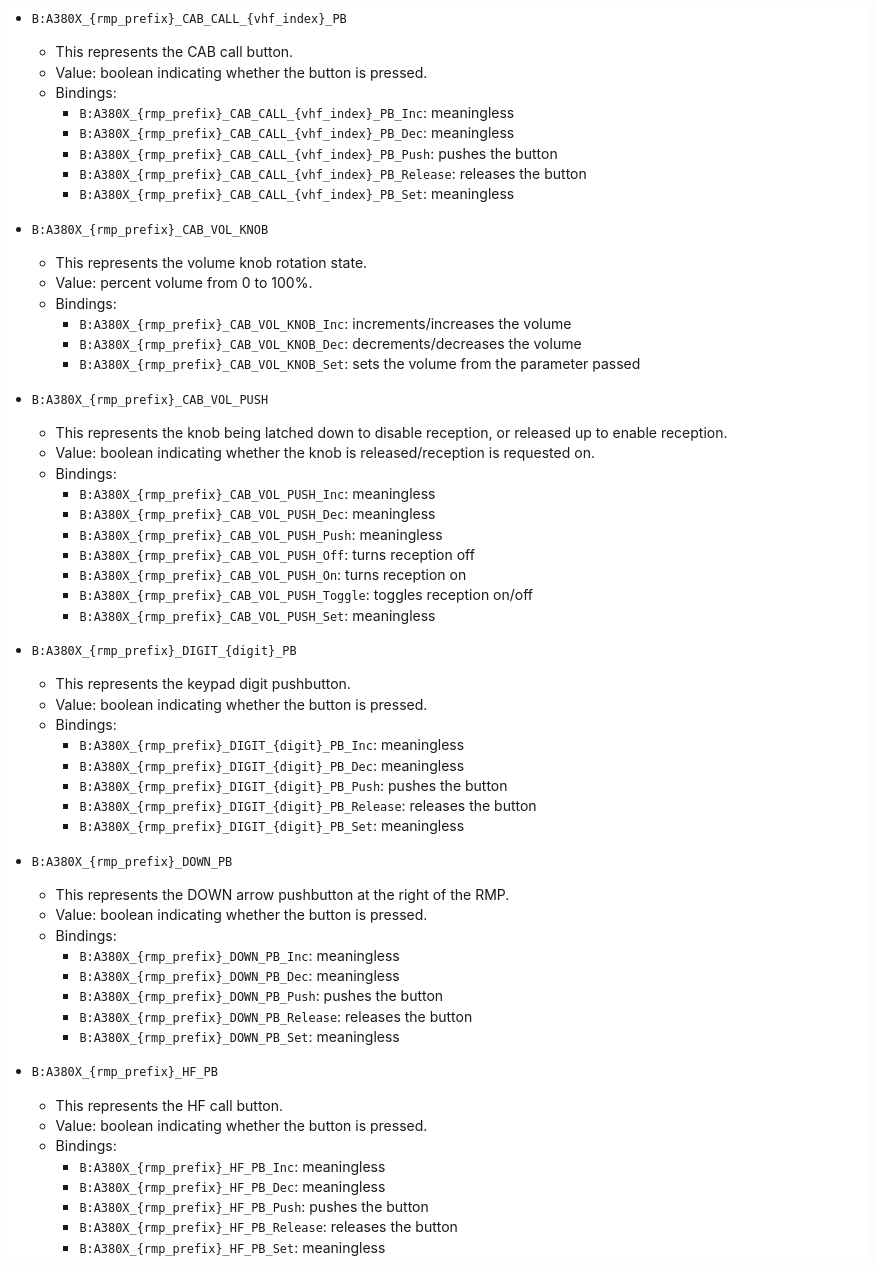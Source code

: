 - `B:A380X_{rmp_prefix}_CAB_CALL_{vhf_index}_PB`
    - This represents the CAB call button.
    - Value: boolean indicating whether the button is pressed.
    - Bindings:
        - `B:A380X_{rmp_prefix}_CAB_CALL_{vhf_index}_PB_Inc`: meaningless
        - `B:A380X_{rmp_prefix}_CAB_CALL_{vhf_index}_PB_Dec`: meaningless
        - `B:A380X_{rmp_prefix}_CAB_CALL_{vhf_index}_PB_Push`: pushes the button
        - `B:A380X_{rmp_prefix}_CAB_CALL_{vhf_index}_PB_Release`: releases the button
        - `B:A380X_{rmp_prefix}_CAB_CALL_{vhf_index}_PB_Set`: meaningless

- `B:A380X_{rmp_prefix}_CAB_VOL_KNOB`
    - This represents the volume knob rotation state.
    - Value: percent volume from 0 to 100%.
    - Bindings:
        - `B:A380X_{rmp_prefix}_CAB_VOL_KNOB_Inc`: increments/increases the volume
        - `B:A380X_{rmp_prefix}_CAB_VOL_KNOB_Dec`: decrements/decreases the volume
        - `B:A380X_{rmp_prefix}_CAB_VOL_KNOB_Set`: sets the volume from the parameter passed

- `B:A380X_{rmp_prefix}_CAB_VOL_PUSH`
    - This represents the knob being latched down to disable reception, or released up to enable reception.
    - Value: boolean indicating whether the knob is released/reception is requested on.
    - Bindings:
        - `B:A380X_{rmp_prefix}_CAB_VOL_PUSH_Inc`: meaningless
        - `B:A380X_{rmp_prefix}_CAB_VOL_PUSH_Dec`: meaningless
        - `B:A380X_{rmp_prefix}_CAB_VOL_PUSH_Push`: meaningless
        - `B:A380X_{rmp_prefix}_CAB_VOL_PUSH_Off`: turns reception off
        - `B:A380X_{rmp_prefix}_CAB_VOL_PUSH_On`: turns reception on
        - `B:A380X_{rmp_prefix}_CAB_VOL_PUSH_Toggle`: toggles reception on/off
        - `B:A380X_{rmp_prefix}_CAB_VOL_PUSH_Set`: meaningless

- `B:A380X_{rmp_prefix}_DIGIT_{digit}_PB`
    - This represents the keypad digit pushbutton.
    - Value: boolean indicating whether the button is pressed.
    - Bindings:
        - `B:A380X_{rmp_prefix}_DIGIT_{digit}_PB_Inc`: meaningless
        - `B:A380X_{rmp_prefix}_DIGIT_{digit}_PB_Dec`: meaningless
        - `B:A380X_{rmp_prefix}_DIGIT_{digit}_PB_Push`: pushes the button
        - `B:A380X_{rmp_prefix}_DIGIT_{digit}_PB_Release`: releases the button
        - `B:A380X_{rmp_prefix}_DIGIT_{digit}_PB_Set`: meaningless

- `B:A380X_{rmp_prefix}_DOWN_PB`
    - This represents the DOWN arrow pushbutton at the right of the RMP.
    - Value: boolean indicating whether the button is pressed.
    - Bindings:
        - `B:A380X_{rmp_prefix}_DOWN_PB_Inc`: meaningless
        - `B:A380X_{rmp_prefix}_DOWN_PB_Dec`: meaningless
        - `B:A380X_{rmp_prefix}_DOWN_PB_Push`: pushes the button
        - `B:A380X_{rmp_prefix}_DOWN_PB_Release`: releases the button
        - `B:A380X_{rmp_prefix}_DOWN_PB_Set`: meaningless

- `B:A380X_{rmp_prefix}_HF_PB`
    - This represents the HF call button.
    - Value: boolean indicating whether the button is pressed.
    - Bindings:
        - `B:A380X_{rmp_prefix}_HF_PB_Inc`: meaningless
        - `B:A380X_{rmp_prefix}_HF_PB_Dec`: meaningless
        - `B:A380X_{rmp_prefix}_HF_PB_Push`: pushes the button
        - `B:A380X_{rmp_prefix}_HF_PB_Release`: releases the button
        - `B:A380X_{rmp_prefix}_HF_PB_Set`: meaningless
